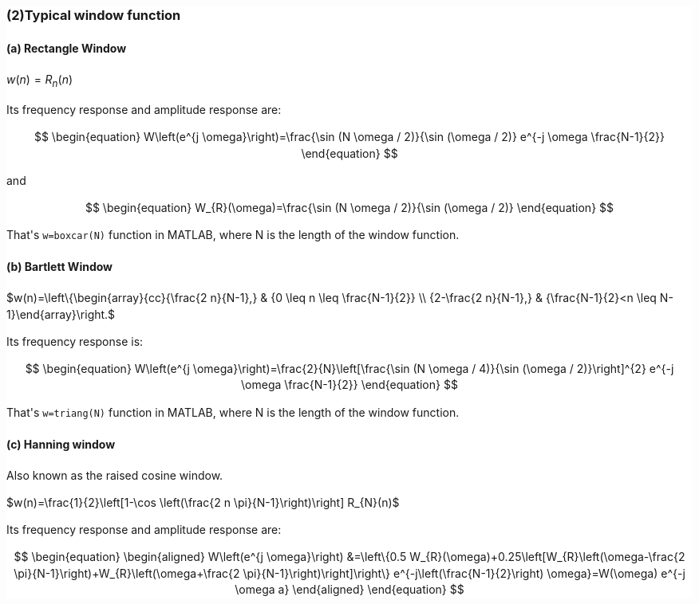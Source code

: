 ### (2)Typical window function

#### (a) Rectangle Window

$w(n) = R_n(n)$

Its frequency response and amplitude response are:

$$
\begin{equation}
W\left(e^{j \omega}\right)=\frac{\sin (N \omega / 2)}{\sin (\omega / 2)} e^{-j \omega \frac{N-1}{2}}
\end{equation}
$$

and

$$
\begin{equation}
W_{R}(\omega)=\frac{\sin (N \omega / 2)}{\sin (\omega / 2)}
\end{equation}
$$

That's `w=boxcar(N)` function in MATLAB, where N is the length of the window function.

#### (b) Bartlett Window

$w(n)=\left\{\begin{array}{cc}{\frac{2 n}{N-1},} & {0 \leq n \leq \frac{N-1}{2}} \\ {2-\frac{2 n}{N-1},} & {\frac{N-1}{2}<n \leq N-1}\end{array}\right.$

Its frequency response is:

$$
\begin{equation}
W\left(e^{j \omega}\right)=\frac{2}{N}\left[\frac{\sin (N \omega / 4)}{\sin (\omega / 2)}\right]^{2} e^{-j \omega \frac{N-1}{2}}
\end{equation}
$$

That's `w=triang(N)` function in MATLAB, where N is the length of the window function.

#### (c) Hanning window

Also known as the raised cosine window.

$w(n)=\frac{1}{2}\left[1-\cos \left(\frac{2 n \pi}{N-1}\right)\right] R_{N}(n)$

Its frequency response and amplitude response are:

$$
\begin{equation}
\begin{aligned} W\left(e^{j \omega}\right) &=\left\{0.5 W_{R}(\omega)+0.25\left[W_{R}\left(\omega-\frac{2 \pi}{N-1}\right)+W_{R}\left(\omega+\frac{2 \pi}{N-1}\right)\right]\right\} e^{-j\left(\frac{N-1}{2}\right) \omega}=W(\omega) e^{-j \omega a} \end{aligned}
\end{equation}
$$
